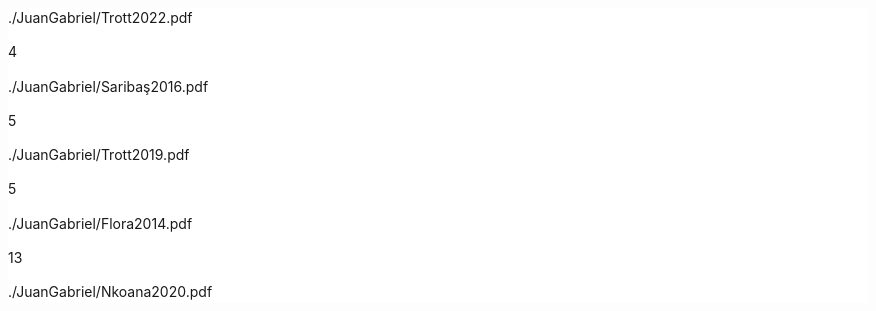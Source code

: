 ./JuanGabriel/Trott2022.pdf

</td>
<td style="text-align:left;">

4

</td>
</tr>
<tr>
<td style="text-align:left;">
</td>
<td style="text-align:left;">

./JuanGabriel/Saribaş2016.pdf

</td>
<td style="text-align:left;">

5

</td>
</tr>
<tr>
<td style="text-align:left;">
</td>
<td style="text-align:left;">

./JuanGabriel/Trott2019.pdf

</td>
<td style="text-align:left;">

5

</td>
</tr>
<tr>
<td style="text-align:left;">
</td>
<td style="text-align:left;">

./JuanGabriel/Flora2014.pdf

</td>
<td style="text-align:left;">

13

</td>
</tr>
<tr>
<td style="text-align:left;">
</td>
<td style="text-align:left;">

./JuanGabriel/Nkoana2020.pdf

</td>
<td style="text-align:left;">
